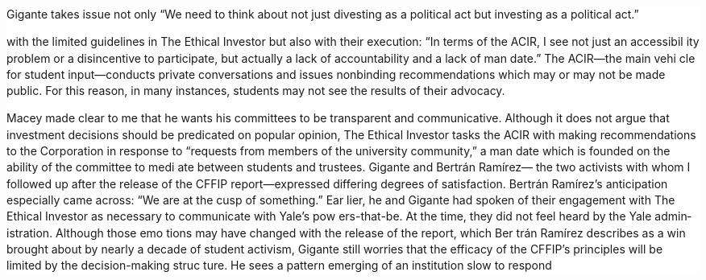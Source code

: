 
Gigante takes issue not only 
“We need to think about not just 
divesting as a political act
but investing as a political act.”


with the limited guidelines in 
The Ethical Investor but also with 
their execution: “In terms of the 
ACIR, I see not just an accessibil­
ity problem or a disincentive to 
participate, but actually a lack of 
accountability and a lack of man­
date.” The ACIR—the main vehi­
cle for student input—conducts 
private conversations and issues 
nonbinding 
recommendations 
which may or may not be made 
public. For this reason, in many 
instances, students may not see 
the results of their advocacy.


Macey made clear to me that 
he wants his committees to be 
transparent and communicative. 
Although it does not argue that 
investment decisions should be 
predicated on popular opinion, 
The Ethical Investor tasks the ACIR 
with making recommendations 
to the Corporation in response 
to “requests from members of the 
university community,” a man­
date which is founded on the 
ability of the committee to medi­
ate between students and trustees. 
Gigante and Bertrán Ramírez—
the two activists with whom I 
followed up after the release of 
the 
CFFIP 
report—expressed 
differing degrees of satisfaction. 
Bertrán Ramírez’s anticipation 
especially came across: “We are 
at the cusp of something.” Ear­
lier, he and Gigante had spoken 
of their engagement with The 
Ethical Investor as necessary to 
communicate with Yale’s pow­
ers-that-be. At the time, they did 
not feel heard by the Yale admin­
istration. Although those emo­
tions may have changed with the 
release of the report, which Ber­
trán Ramírez describes as a win 
brought about by nearly a decade 
of student activism, Gigante still 
worries that the efficacy of the 
CFFIP’s principles will be limited 
by the decision-making struc­
ture. He sees a pattern emerging 
of an institution slow to respond 